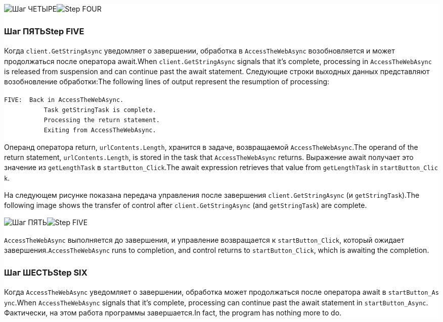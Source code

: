 <span data-ttu-id="f72e9-189">![Шаг ЧЕТЫРЕ](../../../../csharp/programming-guide/concepts/async/media/asynctrace-four.png "AsyncTrace-FOUR")</span><span class="sxs-lookup"><span data-stu-id="f72e9-189">![Step FOUR](../../../../csharp/programming-guide/concepts/async/media/asynctrace-four.png "AsyncTrace-FOUR")</span></span>

### <a name="step-five"></a><span data-ttu-id="f72e9-190">Шаг ПЯТЬ</span><span class="sxs-lookup"><span data-stu-id="f72e9-190">Step FIVE</span></span>

<span data-ttu-id="f72e9-191">Когда `client.GetStringAsync` уведомляет о завершении, обработка в `AccessTheWebAsync` возобновляется и может продолжаться после оператора await.</span><span class="sxs-lookup"><span data-stu-id="f72e9-191">When `client.GetStringAsync` signals that it’s complete, processing in `AccessTheWebAsync` is released from suspension and can continue past the await statement.</span></span> <span data-ttu-id="f72e9-192">Следующие строки выходных данных представляют возобновление обработки:</span><span class="sxs-lookup"><span data-stu-id="f72e9-192">The following lines of output represent the resumption of processing:</span></span>

```console
FIVE:  Back in AccessTheWebAsync.
           Task getStringTask is complete.
           Processing the return statement.
           Exiting from AccessTheWebAsync.
```

<span data-ttu-id="f72e9-193">Операнд оператора return, `urlContents.Length`, хранится в задаче, возвращаемой `AccessTheWebAsync`.</span><span class="sxs-lookup"><span data-stu-id="f72e9-193">The operand of the return statement, `urlContents.Length`, is stored in the task that  `AccessTheWebAsync` returns.</span></span> <span data-ttu-id="f72e9-194">Выражение await получает это значение из `getLengthTask` в `startButton_Click`.</span><span class="sxs-lookup"><span data-stu-id="f72e9-194">The await expression retrieves that value from `getLengthTask` in `startButton_Click`.</span></span>

<span data-ttu-id="f72e9-195">На следующем рисунке показана передача управления после завершения `client.GetStringAsync` (и `getStringTask`).</span><span class="sxs-lookup"><span data-stu-id="f72e9-195">The following image shows the transfer of control after `client.GetStringAsync` (and `getStringTask`) are complete.</span></span>

<span data-ttu-id="f72e9-196">![Шаг ПЯТЬ](../../../../csharp/programming-guide/concepts/async/media/asynctrace-five.png "AsyncTrace-FIVE")</span><span class="sxs-lookup"><span data-stu-id="f72e9-196">![Step FIVE](../../../../csharp/programming-guide/concepts/async/media/asynctrace-five.png "AsyncTrace-FIVE")</span></span>

<span data-ttu-id="f72e9-197">`AccessTheWebAsync` выполняется до завершения, и управление возвращается к `startButton_Click`, который ожидает завершения.</span><span class="sxs-lookup"><span data-stu-id="f72e9-197">`AccessTheWebAsync` runs to completion, and control returns to `startButton_Click`, which is awaiting the completion.</span></span>

### <a name="step-six"></a><span data-ttu-id="f72e9-198">Шаг ШЕСТЬ</span><span class="sxs-lookup"><span data-stu-id="f72e9-198">Step SIX</span></span>

<span data-ttu-id="f72e9-199">Когда `AccessTheWebAsync` уведомляет о завершении, обработка может продолжаться после оператора await в `startButton_Async`.</span><span class="sxs-lookup"><span data-stu-id="f72e9-199">When `AccessTheWebAsync` signals that it’s complete, processing can continue past the await statement in `startButton_Async`.</span></span> <span data-ttu-id="f72e9-200">Фактически, на этом работа программы завершается.</span><span class="sxs-lookup"><span data-stu-id="f72e9-200">In fact, the program has nothing more to do.</span></span>

